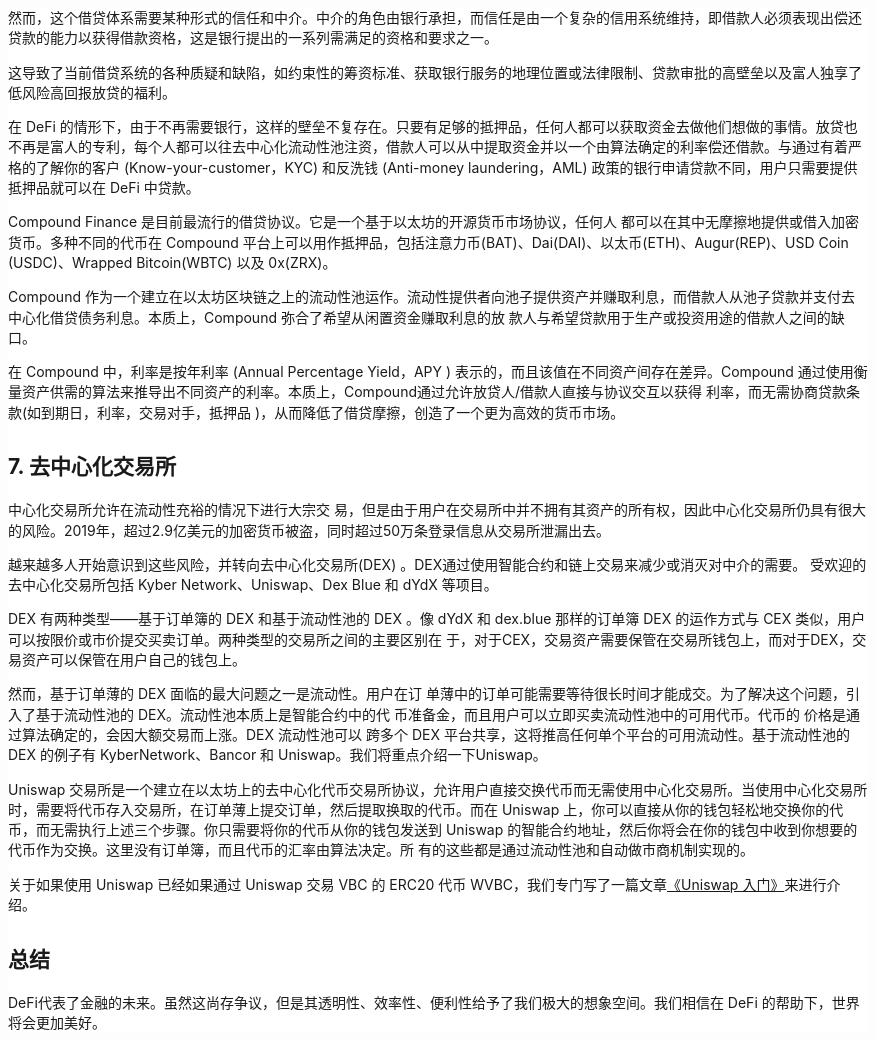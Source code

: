 然而，这个借贷体系需要某种形式的信任和中介。中介的角色由银行承担，而信任是由一个复杂的信用系统维持，即借款人必须表现出偿还贷款的能力以获得借款资格，这是银行提出的一系列需满足的资格和要求之一。

这导致了当前借贷系统的各种质疑和缺陷，如约束性的筹资标准、获取银行服务的地理位置或法律限制、贷款审批的高壁垒以及富人独享了低风险高回报放贷的福利。

在 DeFi 的情形下，由于不再需要银行，这样的壁垒不复存在。只要有足够的抵押品，任何人都可以获取资金去做他们想做的事情。放贷也不再是富人的专利，每个人都可以往去中心化流动性池注资，借款人可以从中提取资金并以一个由算法确定的利率偿还借款。与通过有着严格的了解你的客户 (Know-your-customer，KYC) 和反洗钱 (Anti-money laundering，AML) 政策的银行申请贷款不同，用户只需要提供抵押品就可以在 DeFi 中贷款。

Compound Finance 是目前最流行的借贷协议。它是一个基于以太坊的开源货币市场协议，任何人 都可以在其中无摩擦地提供或借入加密货币。多种不同的代币在 Compound 平台上可以用作抵押品，包括注意力币(BAT)、Dai(DAI)、以太币(ETH)、Augur(REP)、USD Coin (USDC)、Wrapped Bitcoin(WBTC) 以及 0x(ZRX)。

Compound 作为一个建立在以太坊区块链之上的流动性池运作。流动性提供者向池子提供资产并赚取利息，而借款人从池子贷款并支付去中心化借贷债务利息。本质上，Compound 弥合了希望从闲置资金赚取利息的放 款人与希望贷款用于生产或投资用途的借款人之间的缺口。

在 Compound 中，利率是按年利率 (Annual Percentage Yield，APY ) 表示的，而且该值在不同资产间存在差异。Compound 通过使用衡量资产供需的算法来推导出不同资产的利率。本质上，Compound通过允许放贷人/借款人直接与协议交互以获得 利率，而无需协商贷款条款(如到期日，利率，交易对手，抵押品 )，从而降低了借贷摩擦，创造了一个更为高效的货币市场。

## 7. 去中心化交易所

中心化交易所允许在流动性充裕的情况下进行大宗交 易，但是由于用户在交易所中并不拥有其资产的所有权，因此中心化交易所仍具有很大的风险。2019年，超过2.9亿美元的加密货币被盗，同时超过50万条登录信息从交易所泄漏出去。

越来越多人开始意识到这些风险，并转向去中心化交易所(DEX) 。DEX通过使用智能合约和链上交易来减少或消灭对中介的需要。 受欢迎的去中心化交易所包括 Kyber Network、Uniswap、Dex Blue 和 dYdX 等项目。

DEX 有两种类型——基于订单簿的 DEX 和基于流动性池的 DEX 。像  dYdX 和 dex.blue 那样的订单簿 DEX 的运作方式与 CEX 类似，用户可以按限价或市价提交买卖订单。两种类型的交易所之间的主要区别在 于，对于CEX，交易资产需要保管在交易所钱包上，而对于DEX，交易资产可以保管在用户自己的钱包上。

然而，基于订单薄的 DEX 面临的最大问题之一是流动性。用户在订 单薄中的订单可能需要等待很长时间才能成交。为了解决这个问题，引入了基于流动性池的 DEX。流动性池本质上是智能合约中的代 币准备金，而且用户可以立即买卖流动性池中的可用代币。代币的 价格是通过算法确定的，会因大额交易而上涨。DEX 流动性池可以 跨多个 DEX 平台共享，这将推高任何单个平台的可用流动性。基于流动性池的 DEX 的例子有 KyberNetwork、Bancor 和 Uniswap。我们将重点介绍一下Uniswap。

Uniswap 交易所是一个建立在以太坊上的去中心化代币交易所协议，允许用户直接交换代币而无需使用中心化交易所。当使用中心化交易所时，需要将代币存入交易所，在订单薄上提交订单，然后提取换取的代币。而在 Uniswap 上，你可以直接从你的钱包轻松地交换你的代币，而无需执行上述三个步骤。你只需要将你的代币从你的钱包发送到 Uniswap 的智能合约地址，然后你将会在你的钱包中收到你想要的 代币作为交换。这里没有订单簿，而且代币的汇率由算法决定。所 有的这些都是通过流动性池和自动做市商机制实现的。

关于如果使用 Uniswap 已经如果通过 Uniswap 交易 VBC 的 ERC20 代币 WVBC，我们专门写了一篇文章[《Uniswap 入门》](../uniswap_101)来进行介绍。

## 总结

DeFi代表了金融的未来。虽然这尚存争议，但是其透明性、效率性、便利性给予了我们极大的想象空间。我们相信在 DeFi 的帮助下，世界将会更加美好。